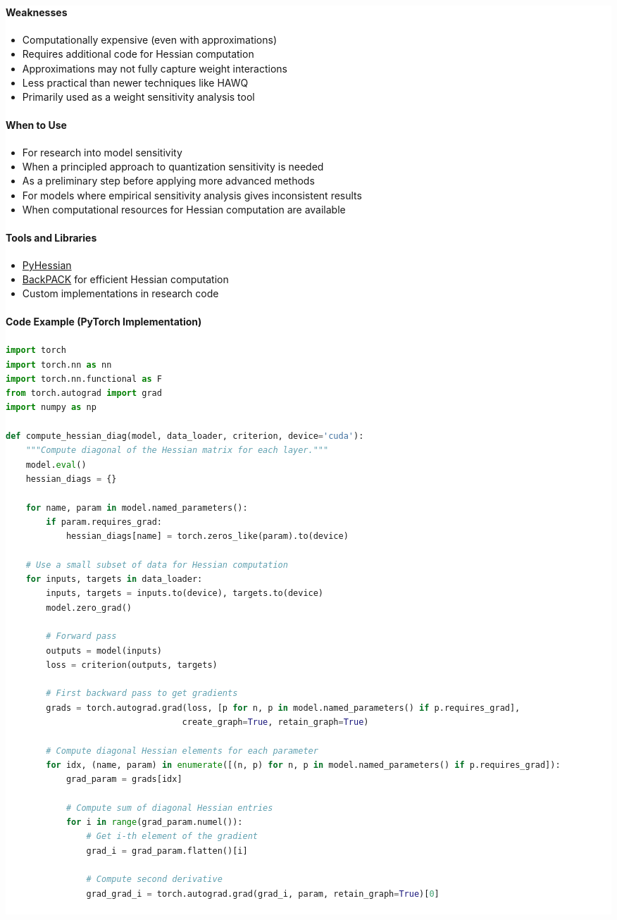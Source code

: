 #### Weaknesses
- Computationally expensive (even with approximations)
- Requires additional code for Hessian computation
- Approximations may not fully capture weight interactions
- Less practical than newer techniques like HAWQ
- Primarily used as a weight sensitivity analysis tool

#### When to Use
- For research into model sensitivity
- When a principled approach to quantization sensitivity is needed
- As a preliminary step before applying more advanced methods
- For models where empirical sensitivity analysis gives inconsistent results
- When computational resources for Hessian computation are available

#### Tools and Libraries
- [PyHessian](https://github.com/amirgholami/PyHessian)
- [BackPACK](#backpack) for efficient Hessian computation
- Custom implementations in research code

#### Code Example (PyTorch Implementation)
```python
import torch
import torch.nn as nn
import torch.nn.functional as F
from torch.autograd import grad
import numpy as np

def compute_hessian_diag(model, data_loader, criterion, device='cuda'):
    """Compute diagonal of the Hessian matrix for each layer."""
    model.eval()
    hessian_diags = {}
    
    for name, param in model.named_parameters():
        if param.requires_grad:
            hessian_diags[name] = torch.zeros_like(param).to(device)
    
    # Use a small subset of data for Hessian computation
    for inputs, targets in data_loader:
        inputs, targets = inputs.to(device), targets.to(device)
        model.zero_grad()
        
        # Forward pass
        outputs = model(inputs)
        loss = criterion(outputs, targets)
        
        # First backward pass to get gradients
        grads = torch.autograd.grad(loss, [p for n, p in model.named_parameters() if p.requires_grad], 
                                   create_graph=True, retain_graph=True)
        
        # Compute diagonal Hessian elements for each parameter
        for idx, (name, param) in enumerate([(n, p) for n, p in model.named_parameters() if p.requires_grad]):
            grad_param = grads[idx]
            
            # Compute sum of diagonal Hessian entries
            for i in range(grad_param.numel()):
                # Get i-th element of the gradient
                grad_i = grad_param.flatten()[i]
                
                # Compute second derivative
                grad_grad_i = torch.autograd.grad(grad_i, param, retain_graph=True)[0]
                
```